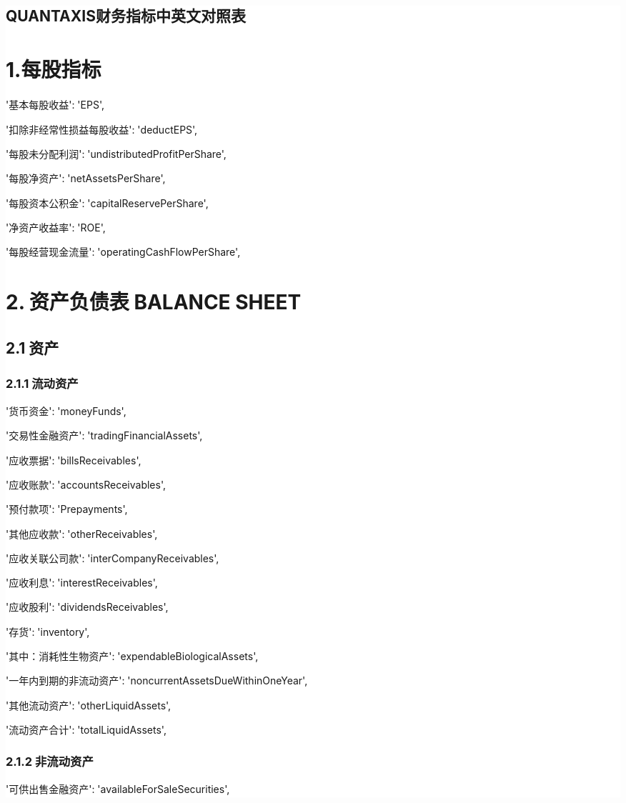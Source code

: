 ## QUANTAXIS财务指标中英文对照表



# 1.每股指标

'基本每股收益': 'EPS',

'扣除非经常性损益每股收益': 'deductEPS',

'每股未分配利润': 'undistributedProfitPerShare',

'每股净资产': 'netAssetsPerShare',

'每股资本公积金': 'capitalReservePerShare',

'净资产收益率': 'ROE',

'每股经营现金流量': 'operatingCashFlowPerShare',

# 2. 资产负债表 BALANCE SHEET

## 2.1 资产

### 2.1.1 流动资产

'货币资金': 'moneyFunds',

'交易性金融资产': 'tradingFinancialAssets',

'应收票据': 'billsReceivables',

'应收账款': 'accountsReceivables',

'预付款项': 'Prepayments',

'其他应收款': 'otherReceivables',

'应收关联公司款': 'interCompanyReceivables',

'应收利息': 'interestReceivables',

'应收股利': 'dividendsReceivables',

'存货': 'inventory',

'其中：消耗性生物资产': 'expendableBiologicalAssets',

'一年内到期的非流动资产': 'noncurrentAssetsDueWithinOneYear',

'其他流动资产': 'otherLiquidAssets',

'流动资产合计': 'totalLiquidAssets',

### 2.1.2 非流动资产

'可供出售金融资产': 'availableForSaleSecurities',
